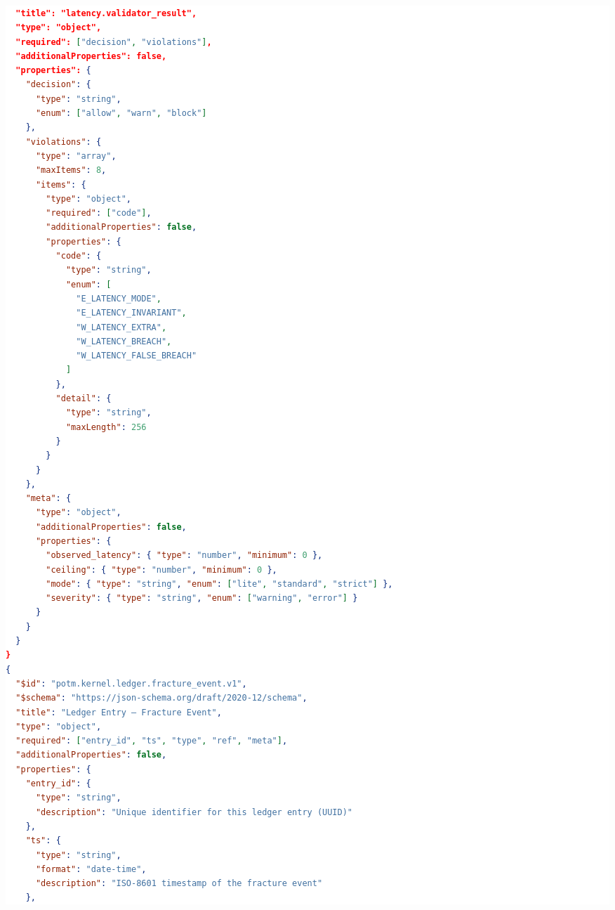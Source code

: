 ```json
  "title": "latency.validator_result",
  "type": "object",
  "required": ["decision", "violations"],
  "additionalProperties": false,
  "properties": {
    "decision": {
      "type": "string",
      "enum": ["allow", "warn", "block"]
    },
    "violations": {
      "type": "array",
      "maxItems": 8,
      "items": {
        "type": "object",
        "required": ["code"],
        "additionalProperties": false,
        "properties": {
          "code": {
            "type": "string",
            "enum": [
              "E_LATENCY_MODE",
              "E_LATENCY_INVARIANT",
              "W_LATENCY_EXTRA",
              "W_LATENCY_BREACH",
              "W_LATENCY_FALSE_BREACH"
            ]
          },
          "detail": {
            "type": "string",
            "maxLength": 256
          }
        }
      }
    },
    "meta": {
      "type": "object",
      "additionalProperties": false,
      "properties": {
        "observed_latency": { "type": "number", "minimum": 0 },
        "ceiling": { "type": "number", "minimum": 0 },
        "mode": { "type": "string", "enum": ["lite", "standard", "strict"] },
        "severity": { "type": "string", "enum": ["warning", "error"] }
      }
    }
  }
}
{
  "$id": "potm.kernel.ledger.fracture_event.v1",
  "$schema": "https://json-schema.org/draft/2020-12/schema",
  "title": "Ledger Entry — Fracture Event",
  "type": "object",
  "required": ["entry_id", "ts", "type", "ref", "meta"],
  "additionalProperties": false,
  "properties": {
    "entry_id": {
      "type": "string",
      "description": "Unique identifier for this ledger entry (UUID)"
    },
    "ts": {
      "type": "string",
      "format": "date-time",
      "description": "ISO-8601 timestamp of the fracture event"
    },
```